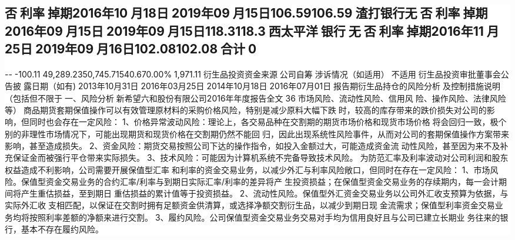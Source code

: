 否
利率
掉期2016年10
月18日
2019年09
月15日106.59106.59
渣打银行无
否
利率
掉期2016年09
月15日
2019年09
月15日118.3118.3
西太平洋
银行
无
否
利率
掉期2016年11
月25日
2019年09
月16日102.08102.08
合计
0
--
--
-100.11
49,289.2350,745.71540.670.00%
1,971.11
衍生品投资资金来源
公司自筹
涉诉情况（如适用）
不适用
衍生品投资审批董事会公告披
露日期（如有)
2013年10月31日
2016年03月25日
2014年10月18日
2016年07月01日
报告期衍生品持仓的风险分析
及控制措施说明（包括但不限于
一、风险分析
新希望六和股份有限公司2016年年度报告全文
36
市场风险、流动性风险、信用风
险、操作风险、法律风险等）
商品期货套期保值操作可以有效管理原材料的采购价格风险，特别是减少原料大幅下跌
时，较高的库存带来的跌价损失对公司的影响，但同时也会存在一定风险：
1、价格异常波动风险：理论上，各交易品种在交割期的期货市场价格和现货市场价格
将会回归一致，极个别的非理性市场情况下，可能出现期货和现货价格在交割期仍然不能回
归，因此出现系统性风险事件，从而对公司的套期保值操作方案带来影响，甚至造成损失。
2、资金风险：期货交易按照公司下达的操作指令，如投入金额过大，可能造成资金流
动性风险，甚至因为来不及补充保证金而被强行平仓带来实际损失。
3、技术风险：可能因为计算机系统不完备导致技术风险。
为防范汇率及利率波动对公司利润和股东权益造成不利影响，公司需要开展保值型汇率
和利率的资金交易业务，以减少外汇与利率风险敞口，但同时在存在一定风险：
1、市场风险。保值型资金交易业务的合约汇率/利率与到期日实际汇率/利率的差异将产
生投资损益；在保值型资金交易业务的存续期内，每一会计期间将产生重估损益，至到期日
重估损益的累计值等于投资损益。
2、流动性风险。保值型外汇资金交易业务以公司外汇收支预算为依据，与实际外汇收
支相匹配，以保证在交割时拥有足额资金供清算，或选择净额交割衍生品，以减少到期日现
金流需求；保值型利率资金交易业务均将按照利率差额的净额来进行交割。
3、履约风险。公司保值型资金交易业务交易对手均为信用良好且与公司已建立长期业
务往来的银行，基本不存在履约风险。